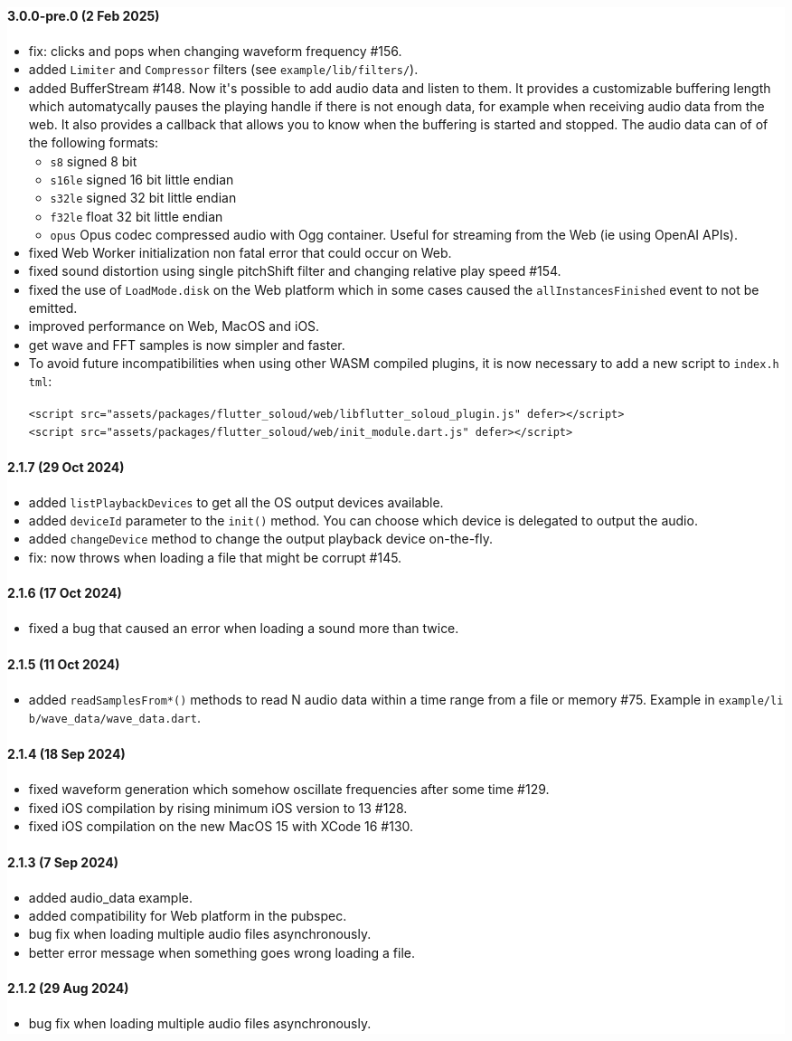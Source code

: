 #### 3.0.0-pre.0 (2 Feb 2025)
- fix: clicks and pops when changing waveform frequency #156.
- added `Limiter` and `Compressor` filters (see `example/lib/filters/`).
- added BufferStream #148. Now it's possible to add audio data and listen to them. It provides a customizable buffering length which automatycally pauses the playing handle if there is not enough data, for example when receiving audio data from the web. It also provides a callback that allows you to know when the buffering is started and stopped. The audio data can of of the following formats:
  - `s8` signed 8 bit
  - `s16le` signed 16 bit little endian
  - `s32le` signed 32 bit little endian
  - `f32le` float 32 bit little endian
  - `opus` Opus codec compressed audio with Ogg container. Useful for streaming from the Web (ie using OpenAI APIs).
- fixed Web Worker initialization non fatal error that could occur on Web.
- fixed sound distortion using single pitchShift filter and changing relative play speed #154.
- fixed the use of `LoadMode.disk` on the Web platform which in some cases caused the `allInstancesFinished` event to not be emitted.
- improved performance on Web, MacOS and iOS.
- get wave and FFT samples is now simpler and faster.
- To avoid future incompatibilities when using other WASM compiled plugins, it is now necessary to add a new script to `index.html`:
  ```
  <script src="assets/packages/flutter_soloud/web/libflutter_soloud_plugin.js" defer></script>
  <script src="assets/packages/flutter_soloud/web/init_module.dart.js" defer></script>
  ```

#### 2.1.7 (29 Oct 2024)
- added `listPlaybackDevices` to get all the OS output devices available.
- added `deviceId` parameter to the `init()` method. You can choose which device is delegated to output the audio.
- added `changeDevice` method to change the output playback device on-the-fly.
- fix: now throws when loading a file that might be corrupt #145.

#### 2.1.6 (17 Oct 2024)
- fixed a bug that caused an error when loading a sound more than twice.

#### 2.1.5 (11 Oct 2024)
- added `readSamplesFrom*()` methods to read N audio data within a time range from a file or memory #75. Example in `example/lib/wave_data/wave_data.dart`.

#### 2.1.4 (18 Sep 2024)
- fixed waveform generation which somehow oscillate frequencies after some time #129.
- fixed iOS compilation by rising minimum iOS version to 13 #128.
- fixed iOS compilation on the new MacOS 15 with XCode 16 #130.

#### 2.1.3 (7 Sep 2024)
- added audio_data example.
- added compatibility for Web platform in the pubspec.
- bug fix when loading multiple audio files asynchronously.
- better error message when something goes wrong loading a file.

#### 2.1.2 (29 Aug 2024)
- bug fix when loading multiple audio files asynchronously.
